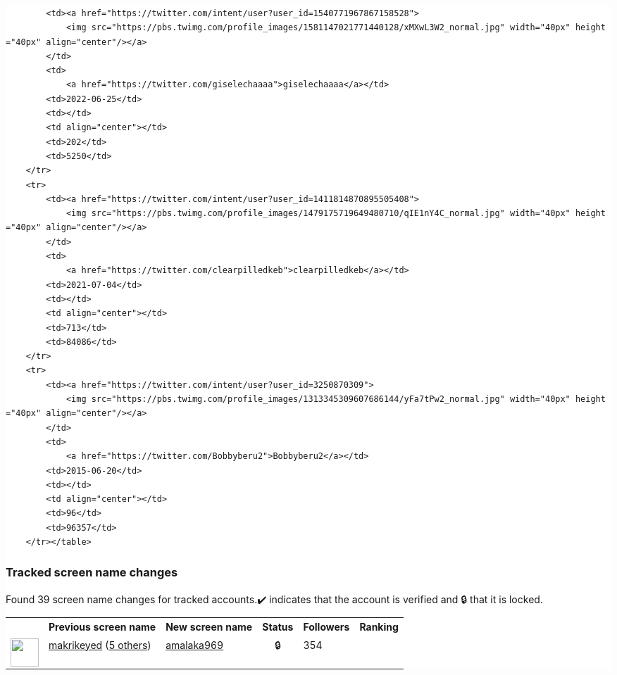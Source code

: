             <td><a href="https://twitter.com/intent/user?user_id=1540771967867158528">
                <img src="https://pbs.twimg.com/profile_images/1581147021771440128/xMXwL3W2_normal.jpg" width="40px" height="40px" align="center"/></a>
            </td>
            <td>
                <a href="https://twitter.com/giselechaaaa">giselechaaaa</a></td>
            <td>2022-06-25</td>
            <td></td>
            <td align="center"></td>
            <td>202</td>
            <td>5250</td>
        </tr>
        <tr>
            <td><a href="https://twitter.com/intent/user?user_id=1411814870895505408">
                <img src="https://pbs.twimg.com/profile_images/1479175719649480710/qIE1nY4C_normal.jpg" width="40px" height="40px" align="center"/></a>
            </td>
            <td>
                <a href="https://twitter.com/clearpilledkeb">clearpilledkeb</a></td>
            <td>2021-07-04</td>
            <td></td>
            <td align="center"></td>
            <td>713</td>
            <td>84086</td>
        </tr>
        <tr>
            <td><a href="https://twitter.com/intent/user?user_id=3250870309">
                <img src="https://pbs.twimg.com/profile_images/1313345309607686144/yFa7tPw2_normal.jpg" width="40px" height="40px" align="center"/></a>
            </td>
            <td>
                <a href="https://twitter.com/Bobbyberu2">Bobbyberu2</a></td>
            <td>2015-06-20</td>
            <td></td>
            <td align="center"></td>
            <td>96</td>
            <td>96357</td>
        </tr></table>

### Tracked screen name changes

Found 39 screen name changes for tracked accounts.✔️ indicates that the account is verified and 🔒 that it is locked.

<table>
    <tr>
        <th></th>
        <th align="left">Previous screen name</th>
        <th align="left">New screen name</th>
        <th align="left">Status</th>
        <th align="left">Followers</th>
        <th align="left">Ranking</th></tr>
    </tr>
        <tr>
            <td><a href="https://twitter.com/intent/user?user_id=1352676082130931715">
                <img src="https://pbs.twimg.com/profile_images/1584795179340505088/Yu_E7xg6_normal.jpg" width="40px" height="40px" align="center"/></a>
            </td>
            <td>
                <a href="https://twitter.com/makrikeyed">makrikeyed</a>&nbsp;(<a href="https://api.memory.lol/v1/tw/id/1352676082130931715">5 others</a>)&nbsp;</td>
            <td>
                <a href="https://twitter.com/amalaka969">amalaka969</a>
            </td>
            <td align="center">🔒</td>
            <td>354</td>